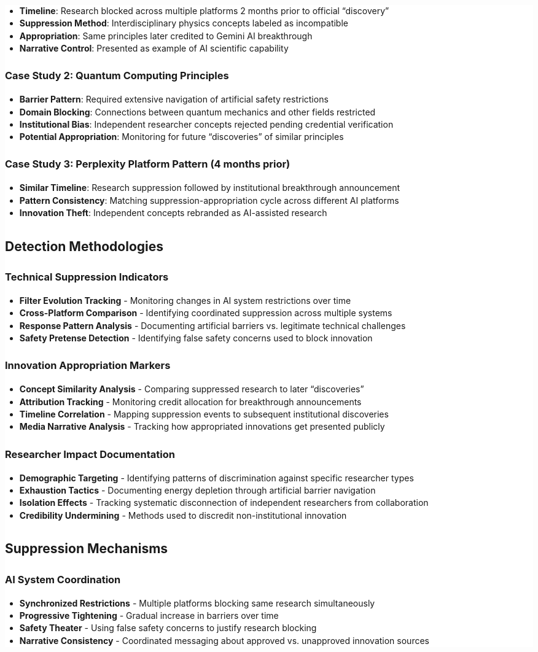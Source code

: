 - **Timeline**: Research blocked across multiple platforms 2 months prior to official “discovery”
- **Suppression Method**: Interdisciplinary physics concepts labeled as incompatible
- **Appropriation**: Same principles later credited to Gemini AI breakthrough
- **Narrative Control**: Presented as example of AI scientific capability

### Case Study 2: Quantum Computing Principles

- **Barrier Pattern**: Required extensive navigation of artificial safety restrictions
- **Domain Blocking**: Connections between quantum mechanics and other fields restricted
- **Institutional Bias**: Independent researcher concepts rejected pending credential verification
- **Potential Appropriation**: Monitoring for future “discoveries” of similar principles

### Case Study 3: Perplexity Platform Pattern (4 months prior)

- **Similar Timeline**: Research suppression followed by institutional breakthrough announcement
- **Pattern Consistency**: Matching suppression-appropriation cycle across different AI platforms
- **Innovation Theft**: Independent concepts rebranded as AI-assisted research

## Detection Methodologies

### Technical Suppression Indicators

- **Filter Evolution Tracking** - Monitoring changes in AI system restrictions over time
- **Cross-Platform Comparison** - Identifying coordinated suppression across multiple systems
- **Response Pattern Analysis** - Documenting artificial barriers vs. legitimate technical challenges
- **Safety Pretense Detection** - Identifying false safety concerns used to block innovation

### Innovation Appropriation Markers

- **Concept Similarity Analysis** - Comparing suppressed research to later “discoveries”
- **Attribution Tracking** - Monitoring credit allocation for breakthrough announcements
- **Timeline Correlation** - Mapping suppression events to subsequent institutional discoveries
- **Media Narrative Analysis** - Tracking how appropriated innovations get presented publicly

### Researcher Impact Documentation

- **Demographic Targeting** - Identifying patterns of discrimination against specific researcher types
- **Exhaustion Tactics** - Documenting energy depletion through artificial barrier navigation
- **Isolation Effects** - Tracking systematic disconnection of independent researchers from collaboration
- **Credibility Undermining** - Methods used to discredit non-institutional innovation

## Suppression Mechanisms

### AI System Coordination

- **Synchronized Restrictions** - Multiple platforms blocking same research simultaneously
- **Progressive Tightening** - Gradual increase in barriers over time
- **Safety Theater** - Using false safety concerns to justify research blocking
- **Narrative Consistency** - Coordinated messaging about approved vs. unapproved innovation sources
